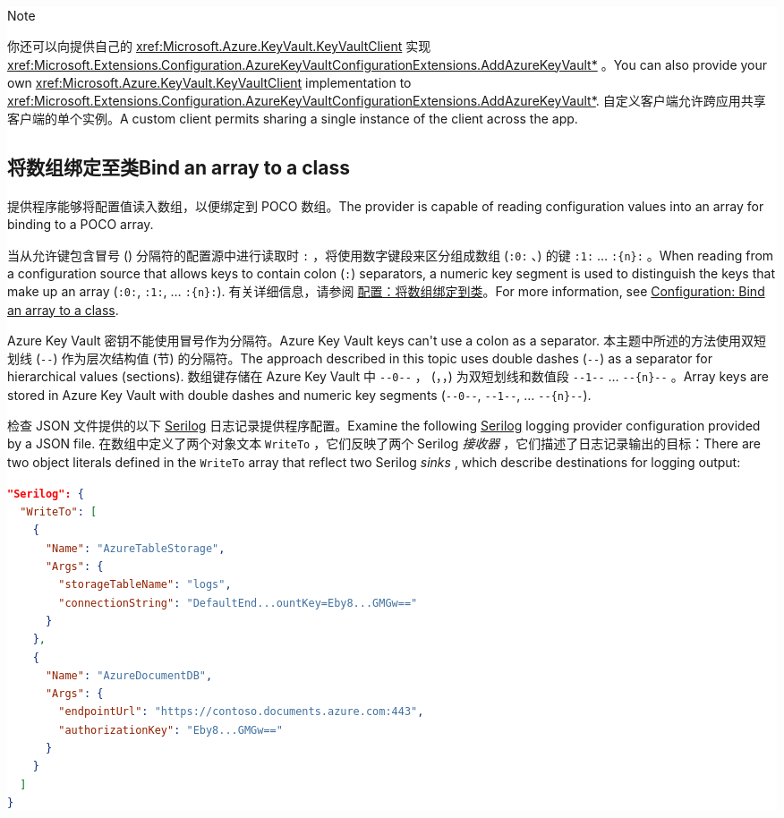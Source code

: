 > [!NOTE]
> <span data-ttu-id="9dd46-262">你还可以向提供自己的 <xref:Microsoft.Azure.KeyVault.KeyVaultClient> 实现 <xref:Microsoft.Extensions.Configuration.AzureKeyVaultConfigurationExtensions.AddAzureKeyVault*> 。</span><span class="sxs-lookup"><span data-stu-id="9dd46-262">You can also provide your own <xref:Microsoft.Azure.KeyVault.KeyVaultClient> implementation to <xref:Microsoft.Extensions.Configuration.AzureKeyVaultConfigurationExtensions.AddAzureKeyVault*>.</span></span> <span data-ttu-id="9dd46-263">自定义客户端允许跨应用共享客户端的单个实例。</span><span class="sxs-lookup"><span data-stu-id="9dd46-263">A custom client permits sharing a single instance of the client across the app.</span></span>

## <a name="bind-an-array-to-a-class"></a><span data-ttu-id="9dd46-264">将数组绑定至类</span><span class="sxs-lookup"><span data-stu-id="9dd46-264">Bind an array to a class</span></span>

<span data-ttu-id="9dd46-265">提供程序能够将配置值读入数组，以便绑定到 POCO 数组。</span><span class="sxs-lookup"><span data-stu-id="9dd46-265">The provider is capable of reading configuration values into an array for binding to a POCO array.</span></span>

<span data-ttu-id="9dd46-266">当从允许键包含冒号 () 分隔符的配置源中进行读取时 `:` ，将使用数字键段来区分组成数组 (`:0:` 、) 的键 `:1:` &hellip; `:{n}:` 。</span><span class="sxs-lookup"><span data-stu-id="9dd46-266">When reading from a configuration source that allows keys to contain colon (`:`) separators, a numeric key segment is used to distinguish the keys that make up an array (`:0:`, `:1:`, &hellip; `:{n}:`).</span></span> <span data-ttu-id="9dd46-267">有关详细信息，请参阅 [配置：将数组绑定到类](xref:fundamentals/configuration/index#bind-an-array-to-a-class)。</span><span class="sxs-lookup"><span data-stu-id="9dd46-267">For more information, see [Configuration: Bind an array to a class](xref:fundamentals/configuration/index#bind-an-array-to-a-class).</span></span>

<span data-ttu-id="9dd46-268">Azure Key Vault 密钥不能使用冒号作为分隔符。</span><span class="sxs-lookup"><span data-stu-id="9dd46-268">Azure Key Vault keys can't use a colon as a separator.</span></span> <span data-ttu-id="9dd46-269">本主题中所述的方法使用双短划线 (`--`) 作为层次结构值 (节) 的分隔符。</span><span class="sxs-lookup"><span data-stu-id="9dd46-269">The approach described in this topic uses double dashes (`--`) as a separator for hierarchical values (sections).</span></span> <span data-ttu-id="9dd46-270">数组键存储在 Azure Key Vault 中 `--0--` ， (，，) 为双短划线和数值段 `--1--` &hellip; `--{n}--` 。</span><span class="sxs-lookup"><span data-stu-id="9dd46-270">Array keys are stored in Azure Key Vault with double dashes and numeric key segments (`--0--`, `--1--`, &hellip; `--{n}--`).</span></span>

<span data-ttu-id="9dd46-271">检查 JSON 文件提供的以下 [Serilog](https://serilog.net/) 日志记录提供程序配置。</span><span class="sxs-lookup"><span data-stu-id="9dd46-271">Examine the following [Serilog](https://serilog.net/) logging provider configuration provided by a JSON file.</span></span> <span data-ttu-id="9dd46-272">在数组中定义了两个对象文本 `WriteTo` ，它们反映了两个 Serilog *接收器* ，它们描述了日志记录输出的目标：</span><span class="sxs-lookup"><span data-stu-id="9dd46-272">There are two object literals defined in the `WriteTo` array that reflect two Serilog *sinks* , which describe destinations for logging output:</span></span>

```json
"Serilog": {
  "WriteTo": [
    {
      "Name": "AzureTableStorage",
      "Args": {
        "storageTableName": "logs",
        "connectionString": "DefaultEnd...ountKey=Eby8...GMGw=="
      }
    },
    {
      "Name": "AzureDocumentDB",
      "Args": {
        "endpointUrl": "https://contoso.documents.azure.com:443",
        "authorizationKey": "Eby8...GMGw=="
      }
    }
  ]
}
```
